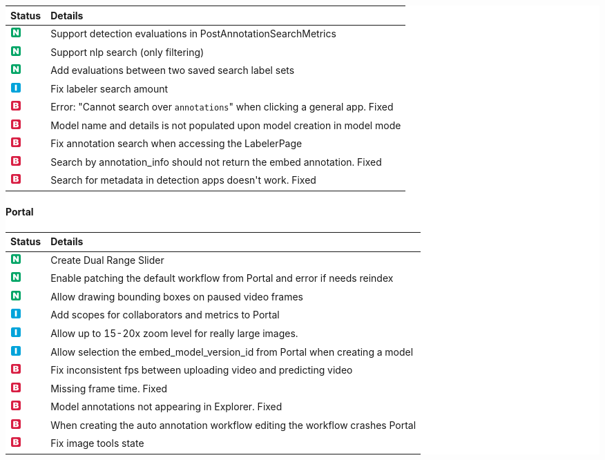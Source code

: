 | Status | Details |
| :--- | :--- |
| ![](../.gitbook/assets/new_feature%20%281%29%20%281%29%20%282%29.jpg) | Support detection evaluations in PostAnnotationSearchMetrics |
| ![](../.gitbook/assets/new_feature%20%281%29%20%281%29%20%282%29.jpg) | Support nlp search \(only filtering\) |
| ![](../.gitbook/assets/new_feature%20%281%29%20%281%29%20%282%29.jpg) | Add evaluations between two saved search label sets |
| ![](../.gitbook/assets/improvement%20%2819%29%20%281%29.jpg) | Fix labeler search amount |
| ![](../.gitbook/assets/bug%20%28196%29%20%28452%29%20%287%29.jpg) | Error:  "Cannot search over `annotations`" when clicking a general app. Fixed |
| ![](../.gitbook/assets/bug%20%28196%29%20%28452%29%20%287%29.jpg) | Model name and details is not populated upon model creation in model mode |
| ![](../.gitbook/assets/bug%20%28196%29%20%28452%29%20%287%29.jpg) | Fix annotation search when accessing the LabelerPage |
| ![](../.gitbook/assets/bug%20%28196%29%20%28452%29%20%287%29.jpg) | Search by annotation\_info should not return the embed annotation. Fixed |
| ![](../.gitbook/assets/bug%20%28196%29%20%28452%29%20%287%29.jpg) | Search for metadata in detection apps doesn't work. Fixed |

#### Portal

| Status | Details |
| :--- | :--- |
| ![](../.gitbook/assets/new_feature%20%281%29%20%281%29%20%282%29.jpg) | Create Dual Range Slider |
| ![](../.gitbook/assets/new_feature%20%281%29%20%281%29%20%282%29.jpg) | Enable patching the default workflow from Portal and error if needs reindex |
| ![](../.gitbook/assets/new_feature%20%281%29%20%281%29%20%282%29.jpg) | Allow drawing bounding boxes on paused video frames |
| ![](../.gitbook/assets/improvement%20%2819%29%20%281%29.jpg) | Add scopes for collaborators and metrics to Portal |
| ![](../.gitbook/assets/improvement%20%2819%29%20%281%29.jpg) | Allow up to 15-20x zoom level for really large images. |
| ![](../.gitbook/assets/improvement%20%2819%29%20%281%29.jpg) | Allow selection the embed\_model\_version\_id from Portal when creating a model |
| ![](../.gitbook/assets/bug%20%28196%29%20%28452%29%20%287%29.jpg) | Fix inconsistent fps between uploading video and predicting video |
| ![](../.gitbook/assets/bug%20%28196%29%20%28452%29%20%287%29.jpg) | Missing frame time. Fixed |
| ![](../.gitbook/assets/bug%20%28196%29%20%28452%29%20%287%29.jpg) | Model annotations not appearing in Explorer. Fixed |
| ![](../.gitbook/assets/bug%20%28196%29%20%28452%29%20%287%29.jpg) | When creating the auto annotation workflow editing the workflow crashes Portal |
| ![](../.gitbook/assets/bug%20%28196%29%20%28452%29%20%287%29.jpg) | Fix image tools state |
